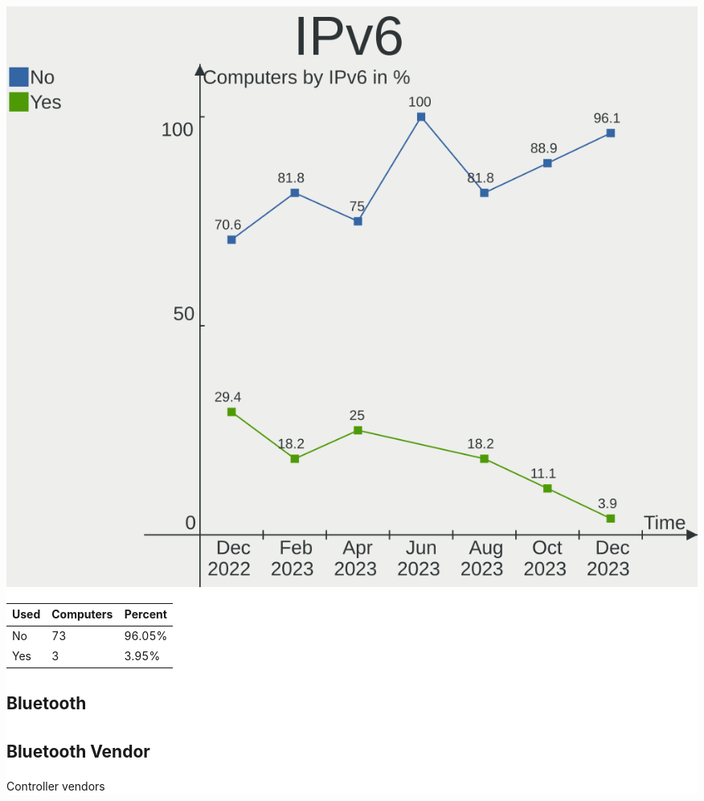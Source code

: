 ![IPv6](./images/line_chart/node_ipv6.svg)

| Used | Computers | Percent |
|------|-----------|---------|
| No   | 73        | 96.05%  |
| Yes  | 3         | 3.95%   |

Bluetooth
---------

Bluetooth Vendor
----------------

Controller vendors
